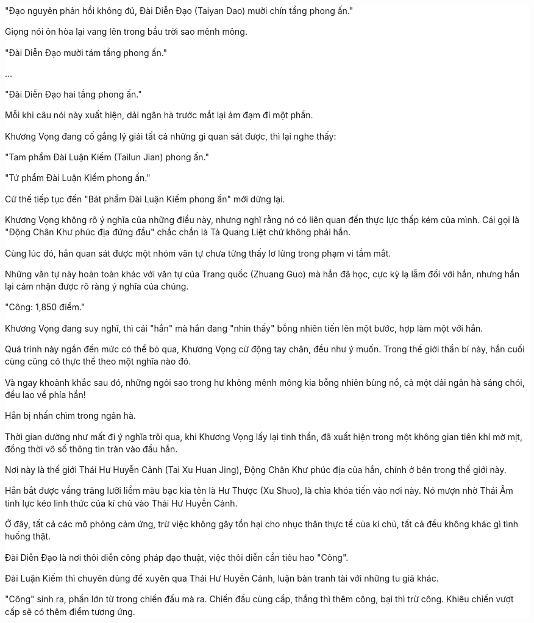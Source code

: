 "Đạo nguyên phản hồi không đủ, Đài Diễn Đạo (Taiyan Dao) mười chín tầng phong ấn."

Giọng nói ôn hòa lại vang lên trong bầu trời sao mênh mông.

"Đài Diễn Đạo mười tám tầng phong ấn."

...

"Đài Diễn Đạo hai tầng phong ấn."

Mỗi khi câu nói này xuất hiện, dải ngân hà trước mắt lại ảm đạm đi một phần.

Khương Vọng đang cố gắng lý giải tất cả những gì quan sát được, thì lại nghe thấy:

"Tam phẩm Đài Luận Kiếm (Tailun Jian) phong ấn."

"Tứ phẩm Đài Luận Kiếm phong ấn."

Cứ thế tiếp tục đến "Bát phẩm Đài Luận Kiếm phong ấn" mới dừng lại.

Khương Vọng không rõ ý nghĩa của những điều này, nhưng nghĩ rằng nó có liên quan đến thực lực thấp kém của mình. Cái gọi là "Động Chân Khư phúc địa đứng đầu" chắc chắn là Tả Quang Liệt chứ không phải hắn.

Cùng lúc đó, hắn quan sát được một nhóm văn tự chưa từng thấy lơ lửng trong phạm vi tầm mắt.

Những văn tự này hoàn toàn khác với văn tự của Trang quốc (Zhuang Guo) mà hắn đã học, cực kỳ lạ lẫm đối với hắn, nhưng hắn lại cảm nhận được rõ ràng ý nghĩa của chúng.

"Công: 1,850 điểm."

Khương Vọng đang suy nghĩ, thì cái "hắn" mà hắn đang "nhìn thấy" bỗng nhiên tiến lên một bước, hợp làm một với hắn.

Quá trình này ngắn đến mức có thể bỏ qua, Khương Vọng cử động tay chân, đều như ý muốn. Trong thế giới thần bí này, hắn cuối cùng cũng có thực thể theo một nghĩa nào đó.

Và ngay khoảnh khắc sau đó, những ngôi sao trong hư không mênh mông kia bỗng nhiên bùng nổ, cả một dải ngân hà sáng chói, đều lao về phía hắn!

Hắn bị nhấn chìm trong ngân hà.

Thời gian dường như mất đi ý nghĩa trôi qua, khi Khương Vọng lấy lại tinh thần, đã xuất hiện trong một không gian tiên khí mờ mịt, đồng thời vô số thông tin tràn vào đầu hắn.

Nơi này là thế giới Thái Hư Huyễn Cảnh (Tai Xu Huan Jing), Động Chân Khư phúc địa của hắn, chính ở bên trong thế giới này.

Hắn bắt được vầng trăng lưỡi liềm màu bạc kia tên là Hư Thược (Xu Shuo), là chìa khóa tiến vào nơi này. Nó mượn nhờ Thái Âm tinh lực kéo linh thức của kí chủ vào Thái Hư Huyễn Cảnh.

Ở đây, tất cả các mô phỏng cảm ứng, trừ việc không gây tổn hại cho nhục thân thực tế của kí chủ, tất cả đều không khác gì tình huống thật.

Đài Diễn Đạo là nơi thôi diễn công pháp đạo thuật, việc thôi diễn cần tiêu hao "Công".

Đài Luận Kiếm thì chuyên dùng để xuyên qua Thái Hư Huyễn Cảnh, luận bàn tranh tài với những tu giả khác.

"Công" sinh ra, phần lớn từ trong chiến đấu mà ra. Chiến đấu cùng cấp, thắng thì thêm công, bại thì trừ công. Khiêu chiến vượt cấp sẽ có thêm điểm tương ứng.
